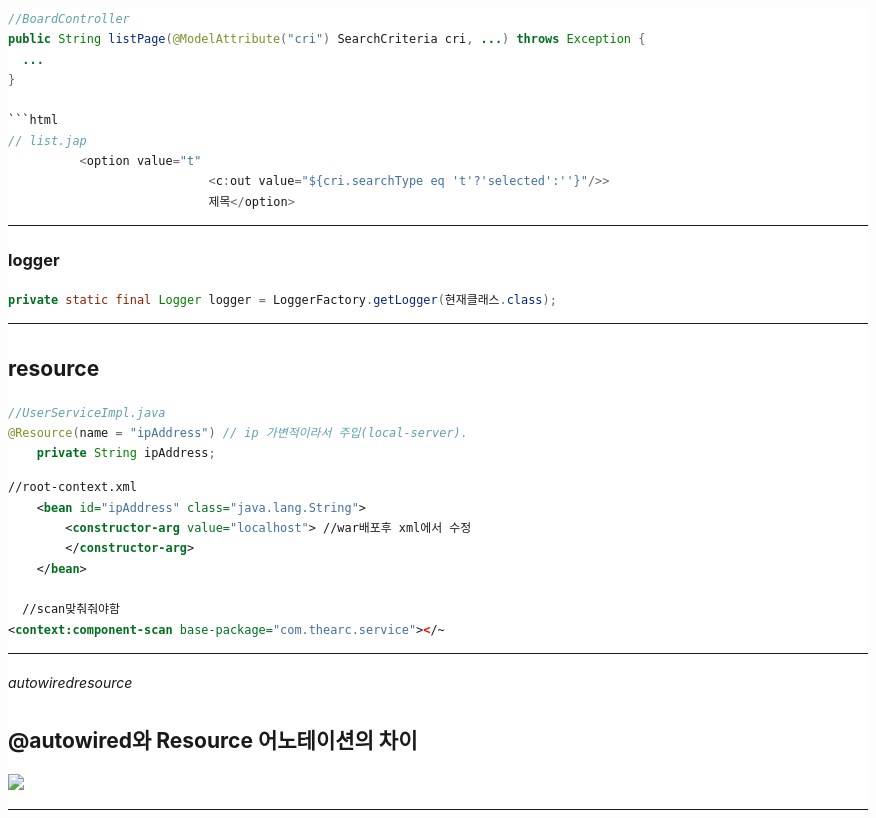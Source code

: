 ```java
//BoardController
public String listPage(@ModelAttribute("cri") SearchCriteria cri, ...) throws Exception {
  ...
}

```html
// list.jap
          <option value="t"
							<c:out value="${cri.searchType eq 't'?'selected':''}"/>>
							제목</option>
```

---

### logger

```java
private static final Logger logger = LoggerFactory.getLogger(현재클래스.class);
```

---

## resource

```java
//UserServiceImpl.java
@Resource(name = "ipAddress") // ip 가변적이라서 주입(local-server).
	private String ipAddress;

```

```xml
//root-context.xml
	<bean id="ipAddress" class="java.lang.String">
		<constructor-arg value="localhost"> //war배포후 xml에서 수정
		</constructor-arg>
	</bean>

  //scan맞춰줘야함
<context:component-scan base-package="com.thearc.service"></~


```

---


###### autowiredresource

@autowired와 Resource 어노테이션의 차이
-

 ![](https://drive.google.com/uc?export=view&id=1Hs0mwVSliG0nVlnL58dfbwPY7icQvbt_)


---